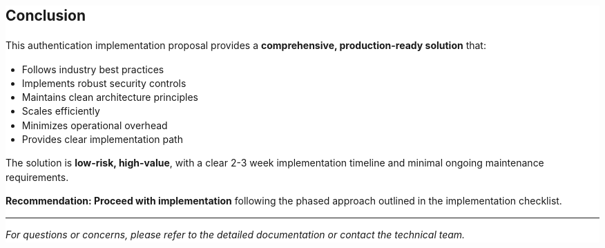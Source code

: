 
## Conclusion

This authentication implementation proposal provides a **comprehensive, production-ready solution** that:

- Follows industry best practices
- Implements robust security controls
- Maintains clean architecture principles
- Scales efficiently
- Minimizes operational overhead
- Provides clear implementation path

The solution is **low-risk, high-value**, with a clear 2-3 week implementation timeline and minimal ongoing maintenance requirements.

**Recommendation: Proceed with implementation** following the phased approach outlined in the implementation checklist.

---

*For questions or concerns, please refer to the detailed documentation or contact the technical team.*
